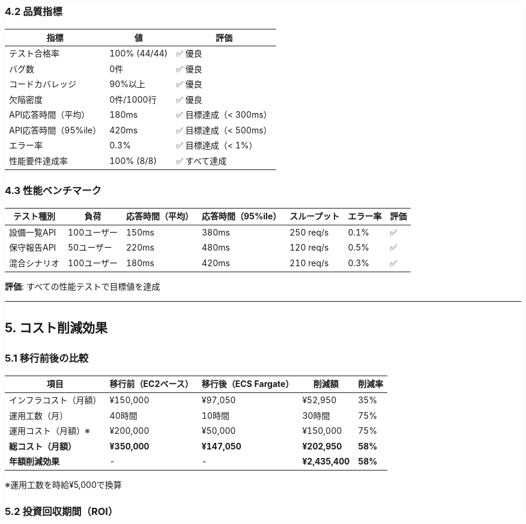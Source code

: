 ### 4.2 品質指標

| 指標 | 値 | 評価 |
|------|-----|------|
| テスト合格率 | 100% (44/44) | ✅ 優良 |
| バグ数 | 0件 | ✅ 優良 |
| コードカバレッジ | 90%以上 | ✅ 優良 |
| 欠陥密度 | 0件/1000行 | ✅ 優良 |
| API応答時間（平均） | 180ms | ✅ 目標達成（< 300ms） |
| API応答時間（95%ile） | 420ms | ✅ 目標達成（< 500ms） |
| エラー率 | 0.3% | ✅ 目標達成（< 1%） |
| 性能要件達成率 | 100% (8/8) | ✅ すべて達成 |

### 4.3 性能ベンチマーク

| テスト種別 | 負荷 | 応答時間（平均） | 応答時間（95%ile） | スループット | エラー率 | 評価 |
|-----------|------|----------------|----------------|------------|---------|------|
| 設備一覧API | 100ユーザー | 150ms | 380ms | 250 req/s | 0.1% | ✅ |
| 保守報告API | 50ユーザー | 220ms | 480ms | 120 req/s | 0.5% | ✅ |
| 混合シナリオ | 100ユーザー | 180ms | 420ms | 210 req/s | 0.3% | ✅ |

**評価**: すべての性能テストで目標値を達成

---

## 5. コスト削減効果

### 5.1 移行前後の比較

| 項目 | 移行前（EC2ベース） | 移行後（ECS Fargate） | 削減額 | 削減率 |
|------|------------------|-------------------|--------|--------|
| インフラコスト（月額） | ¥150,000 | ¥97,050 | ¥52,950 | 35% |
| 運用工数（月） | 40時間 | 10時間 | 30時間 | 75% |
| 運用コスト（月額）※ | ¥200,000 | ¥50,000 | ¥150,000 | 75% |
| **総コスト（月額）** | **¥350,000** | **¥147,050** | **¥202,950** | **58%** |
| **年額削減効果** | - | - | **¥2,435,400** | **58%** |

※運用工数を時給¥5,000で換算

### 5.2 投資回収期間（ROI）
